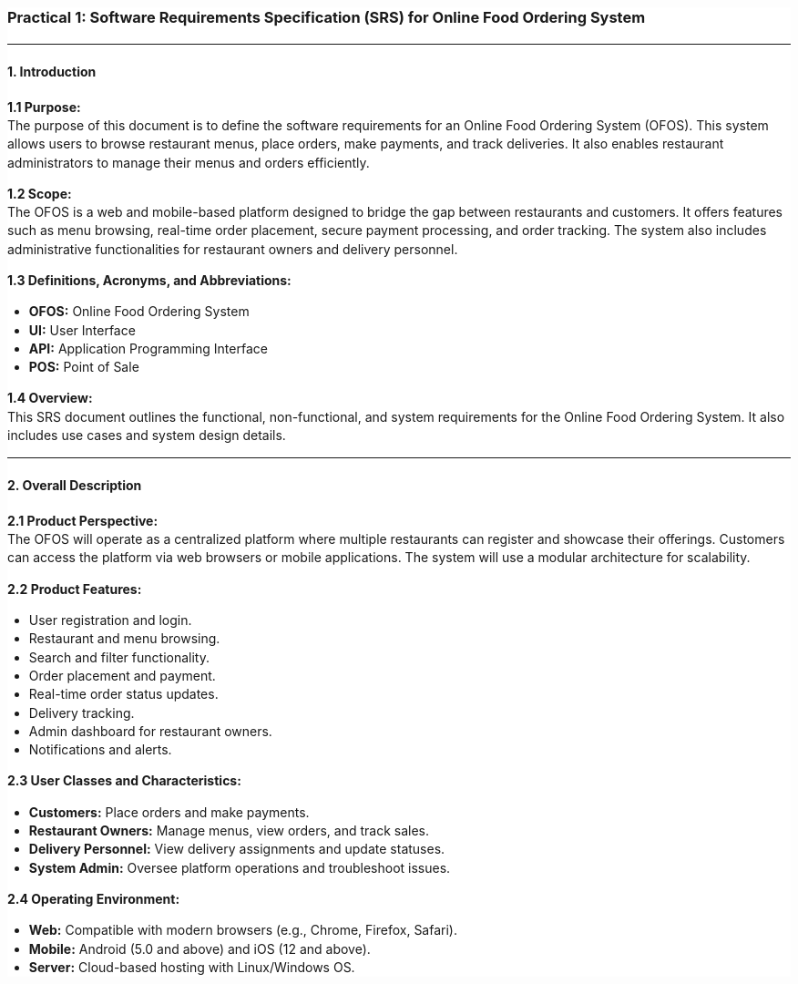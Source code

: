 ### Practical 1: Software Requirements Specification (SRS) for Online Food Ordering System

---

#### 1. Introduction

**1.1 Purpose:**  
The purpose of this document is to define the software requirements for an Online Food Ordering System (OFOS). This system allows users to browse restaurant menus, place orders, make payments, and track deliveries. It also enables restaurant administrators to manage their menus and orders efficiently.

**1.2 Scope:**  
The OFOS is a web and mobile-based platform designed to bridge the gap between restaurants and customers. It offers features such as menu browsing, real-time order placement, secure payment processing, and order tracking. The system also includes administrative functionalities for restaurant owners and delivery personnel.

**1.3 Definitions, Acronyms, and Abbreviations:**
- **OFOS:** Online Food Ordering System
- **UI:** User Interface
- **API:** Application Programming Interface
- **POS:** Point of Sale

**1.4 Overview:**  
This SRS document outlines the functional, non-functional, and system requirements for the Online Food Ordering System. It also includes use cases and system design details.

---

#### 2. Overall Description

**2.1 Product Perspective:**  
The OFOS will operate as a centralized platform where multiple restaurants can register and showcase their offerings. Customers can access the platform via web browsers or mobile applications. The system will use a modular architecture for scalability.

**2.2 Product Features:**
- User registration and login.
- Restaurant and menu browsing.
- Search and filter functionality.
- Order placement and payment.
- Real-time order status updates.
- Delivery tracking.
- Admin dashboard for restaurant owners.
- Notifications and alerts.

**2.3 User Classes and Characteristics:**
- **Customers:** Place orders and make payments.
- **Restaurant Owners:** Manage menus, view orders, and track sales.
- **Delivery Personnel:** View delivery assignments and update statuses.
- **System Admin:** Oversee platform operations and troubleshoot issues.

**2.4 Operating Environment:**
- **Web:** Compatible with modern browsers (e.g., Chrome, Firefox, Safari).
- **Mobile:** Android (5.0 and above) and iOS (12 and above).
- **Server:** Cloud-based hosting with Linux/Windows OS.
